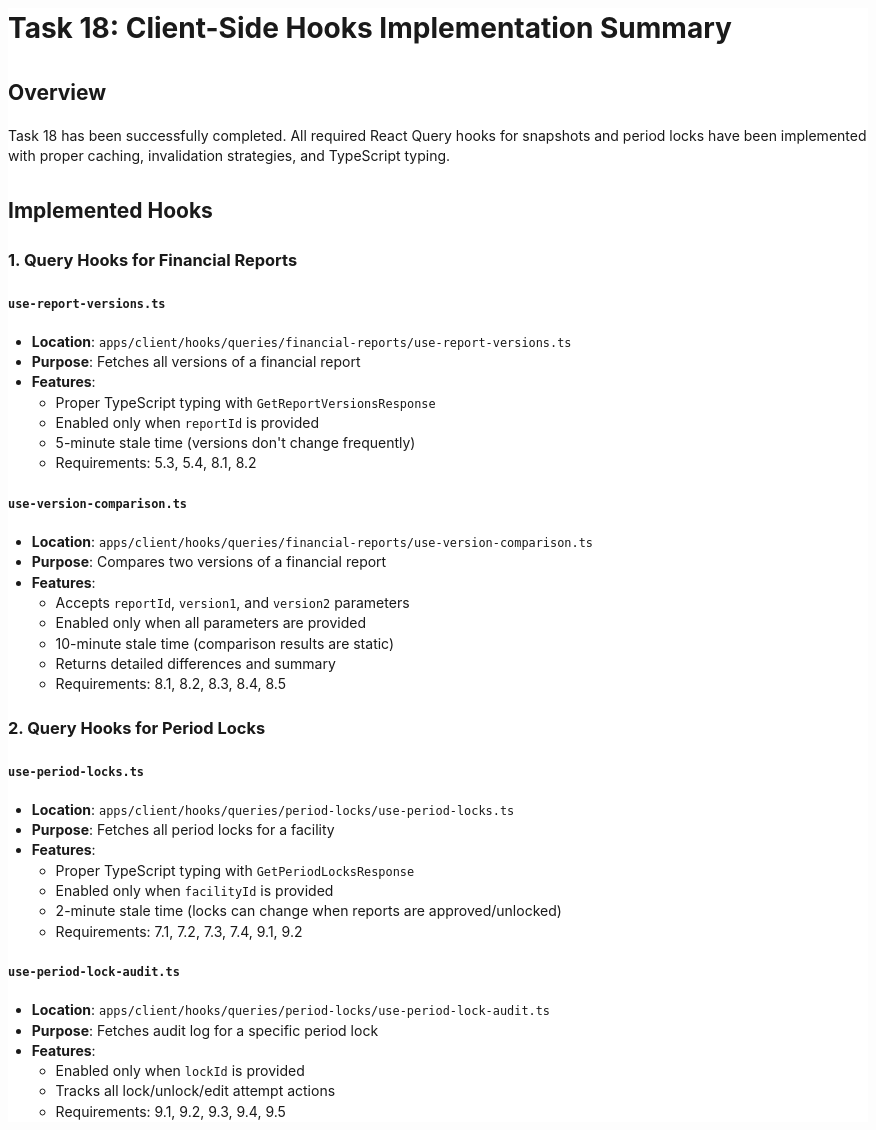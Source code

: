 # Task 18: Client-Side Hooks Implementation Summary

## Overview
Task 18 has been successfully completed. All required React Query hooks for snapshots and period locks have been implemented with proper caching, invalidation strategies, and TypeScript typing.

## Implemented Hooks

### 1. Query Hooks for Financial Reports

#### `use-report-versions.ts`
- **Location**: `apps/client/hooks/queries/financial-reports/use-report-versions.ts`
- **Purpose**: Fetches all versions of a financial report
- **Features**:
  - Proper TypeScript typing with `GetReportVersionsResponse`
  - Enabled only when `reportId` is provided
  - 5-minute stale time (versions don't change frequently)
  - Requirements: 5.3, 5.4, 8.1, 8.2

#### `use-version-comparison.ts`
- **Location**: `apps/client/hooks/queries/financial-reports/use-version-comparison.ts`
- **Purpose**: Compares two versions of a financial report
- **Features**:
  - Accepts `reportId`, `version1`, and `version2` parameters
  - Enabled only when all parameters are provided
  - 10-minute stale time (comparison results are static)
  - Returns detailed differences and summary
  - Requirements: 8.1, 8.2, 8.3, 8.4, 8.5

### 2. Query Hooks for Period Locks

#### `use-period-locks.ts`
- **Location**: `apps/client/hooks/queries/period-locks/use-period-locks.ts`
- **Purpose**: Fetches all period locks for a facility
- **Features**:
  - Proper TypeScript typing with `GetPeriodLocksResponse`
  - Enabled only when `facilityId` is provided
  - 2-minute stale time (locks can change when reports are approved/unlocked)
  - Requirements: 7.1, 7.2, 7.3, 7.4, 9.1, 9.2

#### `use-period-lock-audit.ts`
- **Location**: `apps/client/hooks/queries/period-locks/use-period-lock-audit.ts`
- **Purpose**: Fetches audit log for a specific period lock
- **Features**:
  - Enabled only when `lockId` is provided
  - Tracks all lock/unlock/edit attempt actions
  - Requirements: 9.1, 9.2, 9.3, 9.4, 9.5
